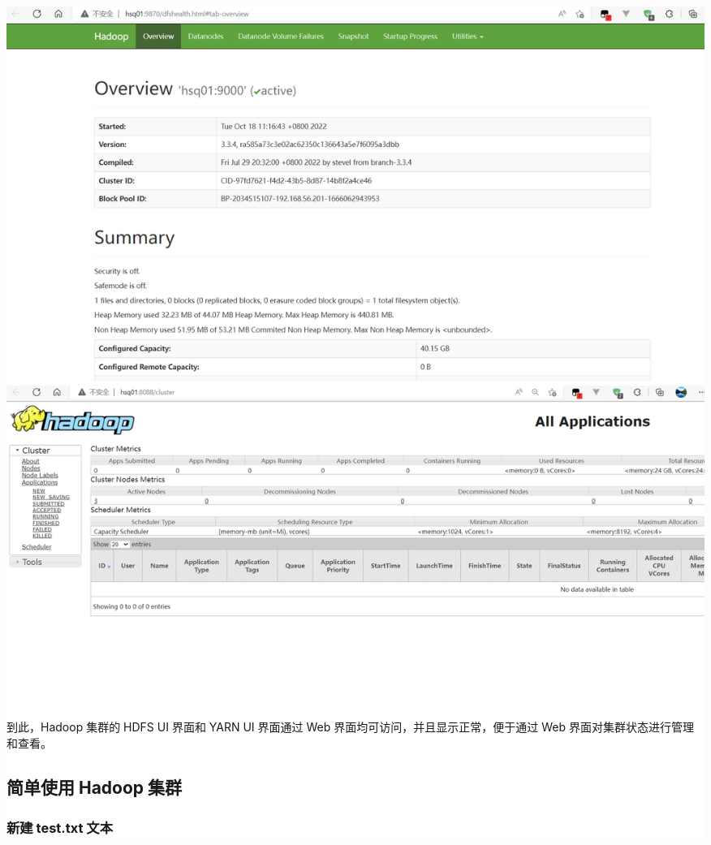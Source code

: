 ![9870.](./HadoopClusterBuilding3-3-4/2022-10-18-11-32-48.png)
![8088.](./HadoopClusterBuilding3-3-4/2022-10-18-11-33-24.png)
到此，Hadoop 集群的 HDFS UI 界面和 YARN UI 界面通过 Web 界面均可访问，并且显示正常，便于通过 Web 界面对集群状态进行管理和查看。

## 简单使用 Hadoop 集群

### 新建 test.txt 文本
